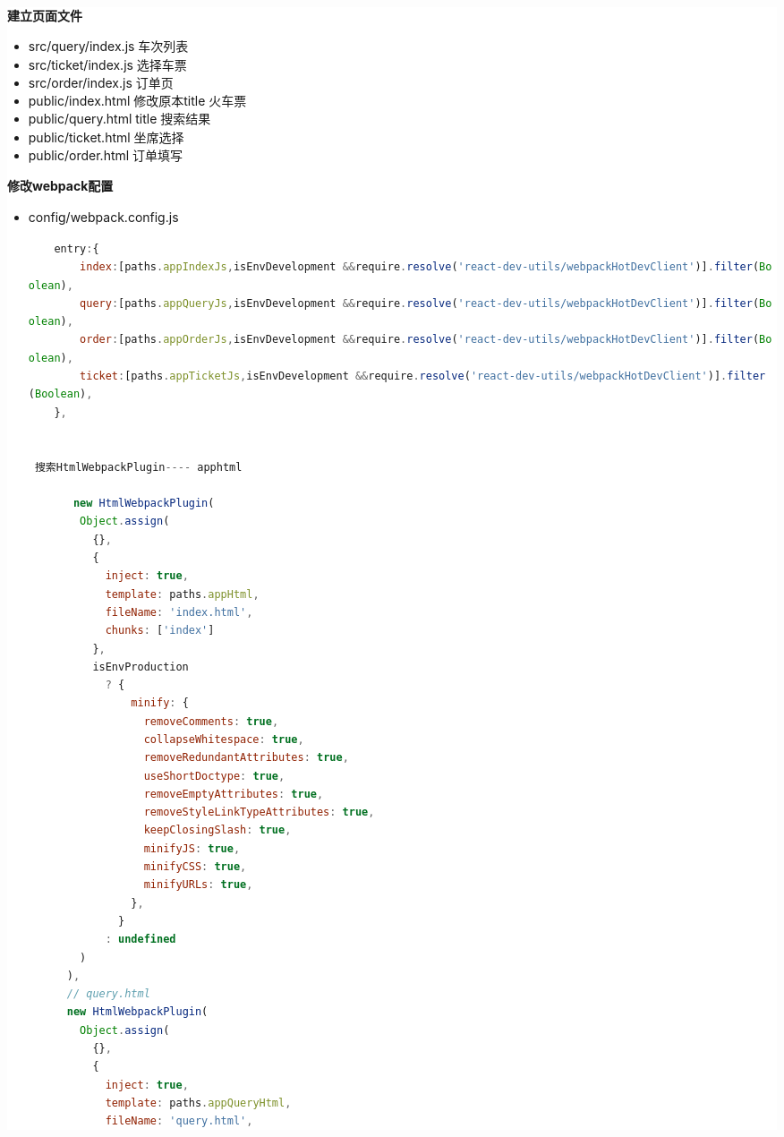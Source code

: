 

**建立页面文件**

- src/query/index.js  车次列表
- src/ticket/index.js  选择车票
- src/order/index.js   订单页
- public/index.html  修改原本title 火车票
- public/query.html    title 搜索结果
- public/ticket.html     坐席选择
- public/order.html   订单填写

**修改webpack配置**

- config/webpack.config.js

  ```js
      entry:{
          index:[paths.appIndexJs,isEnvDevelopment &&require.resolve('react-dev-utils/webpackHotDevClient')].filter(Boolean),
          query:[paths.appQueryJs,isEnvDevelopment &&require.resolve('react-dev-utils/webpackHotDevClient')].filter(Boolean),
          order:[paths.appOrderJs,isEnvDevelopment &&require.resolve('react-dev-utils/webpackHotDevClient')].filter(Boolean),
          ticket:[paths.appTicketJs,isEnvDevelopment &&require.resolve('react-dev-utils/webpackHotDevClient')].filter(Boolean),
      },
          
          
   搜索HtmlWebpackPlugin---- apphtml
   
         new HtmlWebpackPlugin(
          Object.assign(
            {},
            {
              inject: true,
              template: paths.appHtml,
              fileName: 'index.html',
              chunks: ['index']
            },
            isEnvProduction
              ? {
                  minify: {
                    removeComments: true,
                    collapseWhitespace: true,
                    removeRedundantAttributes: true,
                    useShortDoctype: true,
                    removeEmptyAttributes: true,
                    removeStyleLinkTypeAttributes: true,
                    keepClosingSlash: true,
                    minifyJS: true,
                    minifyCSS: true,
                    minifyURLs: true,
                  },
                }
              : undefined
          )
        ),
        // query.html
        new HtmlWebpackPlugin(
          Object.assign(
            {},
            {
              inject: true,
              template: paths.appQueryHtml,
              fileName: 'query.html',
  ```